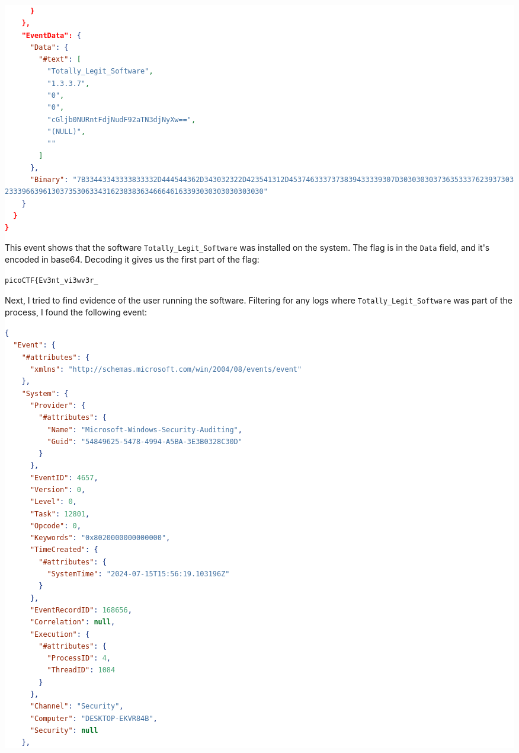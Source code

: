 ```json
      }
    },
    "EventData": {
      "Data": {
        "#text": [
          "Totally_Legit_Software",
          "1.3.3.7",
          "0",
          "0",
          "cGljb0NURntFdjNudF92aTN3djNyXw==",
          "(NULL)",
          ""
        ]
      },
      "Binary": "7B33443343333833332D444544362D343032322D423541312D4537463337373839433339307D3030303037363533376239373032333966396130373530633431623838363466646163393030303030303030"
    }
  }
}
```

This event shows that the software `Totally_Legit_Software` was installed on the system. The flag is in the `Data` field, and it's encoded in base64. Decoding it gives us the first part of the flag:

`picoCTF{Ev3nt_vi3wv3r_`

Next, I tried to find evidence of the user running the software. Filtering for any logs where `Totally_Legit_Software` was part of the process, I found the following event:

```json
{
  "Event": {
    "#attributes": {
      "xmlns": "http://schemas.microsoft.com/win/2004/08/events/event"
    },
    "System": {
      "Provider": {
        "#attributes": {
          "Name": "Microsoft-Windows-Security-Auditing",
          "Guid": "54849625-5478-4994-A5BA-3E3B0328C30D"
        }
      },
      "EventID": 4657,
      "Version": 0,
      "Level": 0,
      "Task": 12801,
      "Opcode": 0,
      "Keywords": "0x8020000000000000",
      "TimeCreated": {
        "#attributes": {
          "SystemTime": "2024-07-15T15:56:19.103196Z"
        }
      },
      "EventRecordID": 168656,
      "Correlation": null,
      "Execution": {
        "#attributes": {
          "ProcessID": 4,
          "ThreadID": 1084
        }
      },
      "Channel": "Security",
      "Computer": "DESKTOP-EKVR84B",
      "Security": null
    },
```